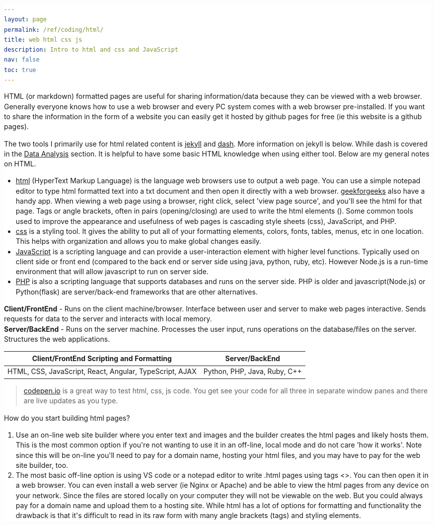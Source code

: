 ```yaml
---
layout: page
permalink: /ref/coding/html/
title: web html css js
description: Intro to html and css and JavaScript
nav: false
toc: true
---
```

HTML (or markdown) formatted pages are useful for sharing information/data because they can be viewed with a web browser. Generally everyone knows how to use a web browser and every PC system comes with a web browser pre-installed. If you want to share the information in the form of a website you can easily get it hosted by github pages for free (ie this website is a github pages).

The two tools I primarily use for html related content is [jekyll](../../../ref/coding/html/#jekyll) and [dash](../../../ref/data-analysis/data-visualization/#dash-plotly). More information on jekyll is below. While dash is covered in the [Data Analysis](../../../ref/data-analysis/data-visualization/) section.  It is helpful to have some basic HTML knowledge when using either tool. Below are my general notes on HTML. 
* [html](https://www.w3schools.com/html/html_intro.asp) (HyperText Markup Language) is the language web browsers use to output a web page. You can use a simple notepad editor to type html formatted text into a txt document and then open it directly with a web browser. [geekforgeeks](https://ide.geeksforgeeks.org/tryit.php) also have a handy app. When viewing a web page using a browser, right click, select 'view page source', and you'll see the html for that page. Tags or angle brackets, often in pairs (opening/closing) are used to write the html elements (<body></body>).  Some common tools used to improve the appearance and usefulness of web pages is cascading style sheets (css), JavaScript, and PHP.  
* [css](https://en.wikipedia.org/wiki/CSS) is a styling tool. It gives the ability to put all of your formatting elements, colors, fonts, tables, menus, etc in one location. This helps with organization and allows you to make global changes easily.  
* [JavaScript](https://developer.mozilla.org/en-US/docs/Learn/JavaScript/First_steps/What_is_JavaScript) is a scripting language and can provide a user-interaction element with higher level functions. Typically used on client side or front end (compared to the back end or server side using java, python, ruby, etc).  However Node.js is a run-time environment that will allow javascript to run on server side. 
* [PHP](https://www.php.net/manual/en/intro-whatis.php) is also a scripting language that supports databases and runs on the server side. PHP is older and javascript(Node.js) or Python(flask) are server/back-end frameworks that are other alternatives.

**Client/FrontEnd** - Runs on the client machine/browser. Interface between user and server to make web pages interactive. Sends requests for data to the server and interacts with local memory.  
**Server/BackEnd** - Runs on the server machine. Processes the user input, runs operations on the database/files on the server. Structures the web applications.  

|Client/FrontEnd Scripting and Formatting|Server/BackEnd|
|:--------------------------------------:|:-------------------:|
|HTML, CSS, JavaScript, React, Angular, TypeScript, AJAX|Python, PHP, Java, Ruby, C++|

> [codepen.io](https://codepen.io/) is a great way to test html, css, js code. You get see your code for all three in separate window panes and there are live updates as you type.

How do you start building html pages?  
1. Use an on-line web site builder where you enter text and images and the builder creates the html pages and likely hosts them. This is the most common option if you're not wanting to use it in an off-line, local mode and do not care 'how it works'. Note since this will be on-line you'll need to pay for a domain name, hosting your html files, and you may have to pay for the web site builder, too.
2. The most basic off-line option is using VS code or a notepad editor to write .html pages using tags <>. You can then open it in a web browser. You can even install a web server (ie Nginx or Apache) and be able to view the html pages from any device on your network. Since the files are stored locally on your computer they will not be viewable on the web. But you could always pay for a domain name and upload them to a hosting site. While html has a lot of options for formatting and functionality the drawback is that it's difficult to read in its raw form with many angle brackets (tags) and styling elements.  